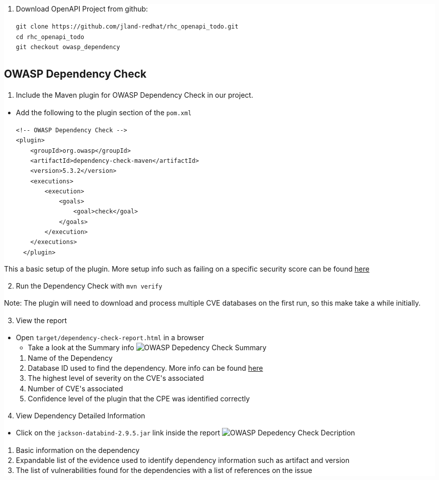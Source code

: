 1. Download OpenAPI Project from github:
    ```
    git clone https://github.com/jland-redhat/rhc_openapi_todo.git
    cd rhc_openapi_todo
    git checkout owasp_dependency
    ```

## OWASP Dependency Check

1. Include the Maven plugin for OWASP Dependency Check in our project.
  - Add the following to the plugin section of the `pom.xml`
    ```
    <!-- OWASP Dependency Check -->
    <plugin>
        <groupId>org.owasp</groupId>
        <artifactId>dependency-check-maven</artifactId>
        <version>5.3.2</version>
        <executions>
            <execution>
                <goals>
                    <goal>check</goal>
                </goals>
            </execution>
        </executions>
      </plugin>
    ```
  This a basic setup of the plugin. More setup info such as failing on a specific security score can be found [here](https://jeremylong.github.io/DependencyCheck/dependency-check-maven/index.html)
  
2. Run the Dependency Check with `mvn verify`

  Note: The plugin will need to download and process multiple CVE databases on the first run, so this make take a while initially.

3. View the report
  - Open `target/dependency-check-report.html` in a browser
    - Take a look at the Summary info
    ![OWASP Depedency Check Summary](/OwaspDependencyCheckSummary.png)
    1. Name of the Dependency
    2. Database ID used to find the dependency. More info can be found [here](https://jeremylong.github.io/DependencyCheck/general/internals.html)
    3. The highest level of severity on the CVE's associated
    4. Number of CVE's associated
    5. Confidence level of the plugin that the CPE was identified correctly    
    
    
4. View Dependency Detailed Information
  - Click on the `jackson-databind-2.9.5.jar` link inside the report
  ![OWASP Depedency Check Decription](/OwaspDependencyCheckDescription.png)
  1. Basic information on the dependency
  2. Expandable list of the evidence used to identify dependency information such as artifact and version
  3. The list of vulnerabilities found for the dependencies with a list of references on the issue
  